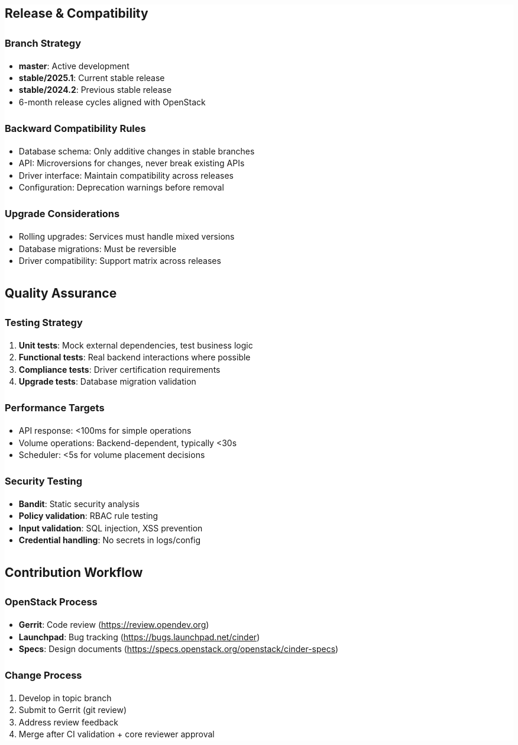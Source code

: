 ## Release & Compatibility

### Branch Strategy
- **master**: Active development
- **stable/2025.1**: Current stable release
- **stable/2024.2**: Previous stable release
- 6-month release cycles aligned with OpenStack

### Backward Compatibility Rules
- Database schema: Only additive changes in stable branches
- API: Microversions for changes, never break existing APIs  
- Driver interface: Maintain compatibility across releases
- Configuration: Deprecation warnings before removal

### Upgrade Considerations
- Rolling upgrades: Services must handle mixed versions
- Database migrations: Must be reversible
- Driver compatibility: Support matrix across releases

## Quality Assurance

### Testing Strategy
1. **Unit tests**: Mock external dependencies, test business logic
2. **Functional tests**: Real backend interactions where possible  
3. **Compliance tests**: Driver certification requirements
4. **Upgrade tests**: Database migration validation

### Performance Targets
- API response: <100ms for simple operations
- Volume operations: Backend-dependent, typically <30s
- Scheduler: <5s for volume placement decisions

### Security Testing
- **Bandit**: Static security analysis
- **Policy validation**: RBAC rule testing
- **Input validation**: SQL injection, XSS prevention
- **Credential handling**: No secrets in logs/config

## Contribution Workflow

### OpenStack Process
- **Gerrit**: Code review (https://review.opendev.org)
- **Launchpad**: Bug tracking (https://bugs.launchpad.net/cinder)
- **Specs**: Design documents (https://specs.openstack.org/openstack/cinder-specs)

### Change Process
1. Develop in topic branch
2. Submit to Gerrit (git review)
3. Address review feedback
4. Merge after CI validation + core reviewer approval
